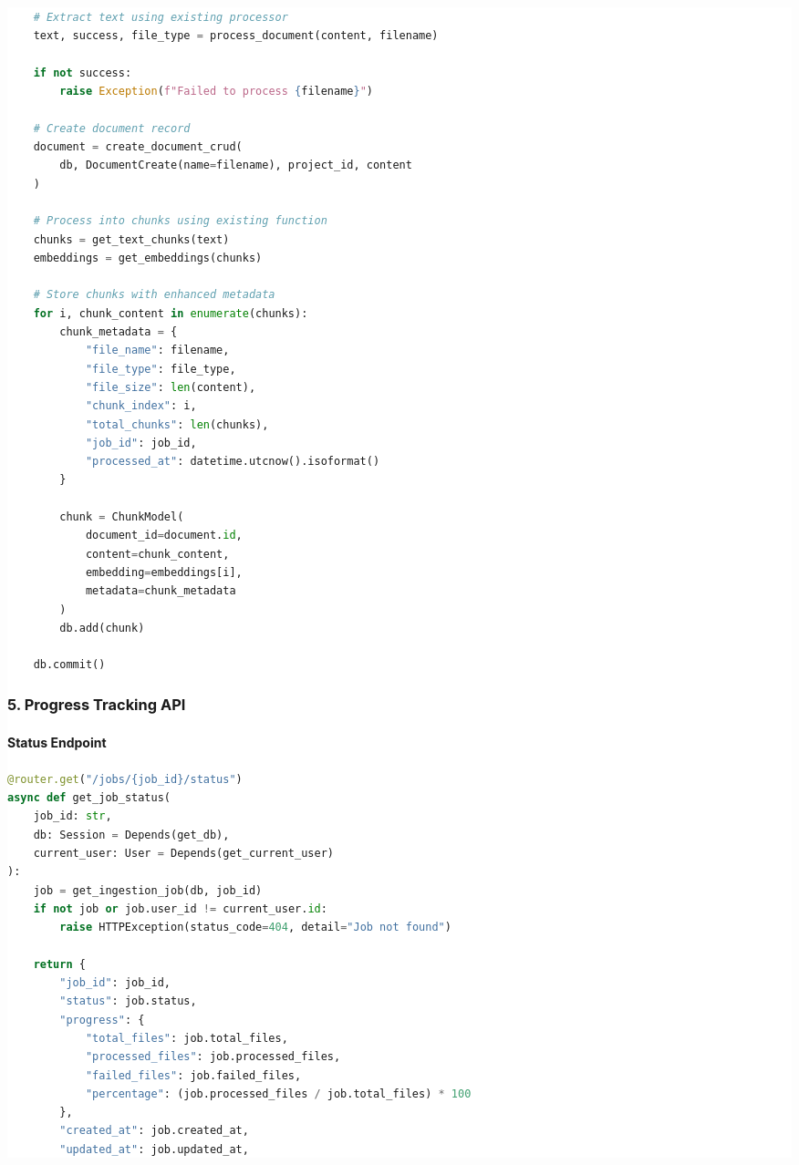 ```python
    # Extract text using existing processor
    text, success, file_type = process_document(content, filename)
    
    if not success:
        raise Exception(f"Failed to process {filename}")
    
    # Create document record
    document = create_document_crud(
        db, DocumentCreate(name=filename), project_id, content
    )
    
    # Process into chunks using existing function
    chunks = get_text_chunks(text)
    embeddings = get_embeddings(chunks)
    
    # Store chunks with enhanced metadata
    for i, chunk_content in enumerate(chunks):
        chunk_metadata = {
            "file_name": filename,
            "file_type": file_type,
            "file_size": len(content),
            "chunk_index": i,
            "total_chunks": len(chunks),
            "job_id": job_id,
            "processed_at": datetime.utcnow().isoformat()
        }
        
        chunk = ChunkModel(
            document_id=document.id,
            content=chunk_content,
            embedding=embeddings[i],
            metadata=chunk_metadata
        )
        db.add(chunk)
    
    db.commit()
```

### 5. Progress Tracking API

#### Status Endpoint
```python
@router.get("/jobs/{job_id}/status")
async def get_job_status(
    job_id: str,
    db: Session = Depends(get_db),
    current_user: User = Depends(get_current_user)
):
    job = get_ingestion_job(db, job_id)
    if not job or job.user_id != current_user.id:
        raise HTTPException(status_code=404, detail="Job not found")
    
    return {
        "job_id": job_id,
        "status": job.status,
        "progress": {
            "total_files": job.total_files,
            "processed_files": job.processed_files,
            "failed_files": job.failed_files,
            "percentage": (job.processed_files / job.total_files) * 100
        },
        "created_at": job.created_at,
        "updated_at": job.updated_at,
```